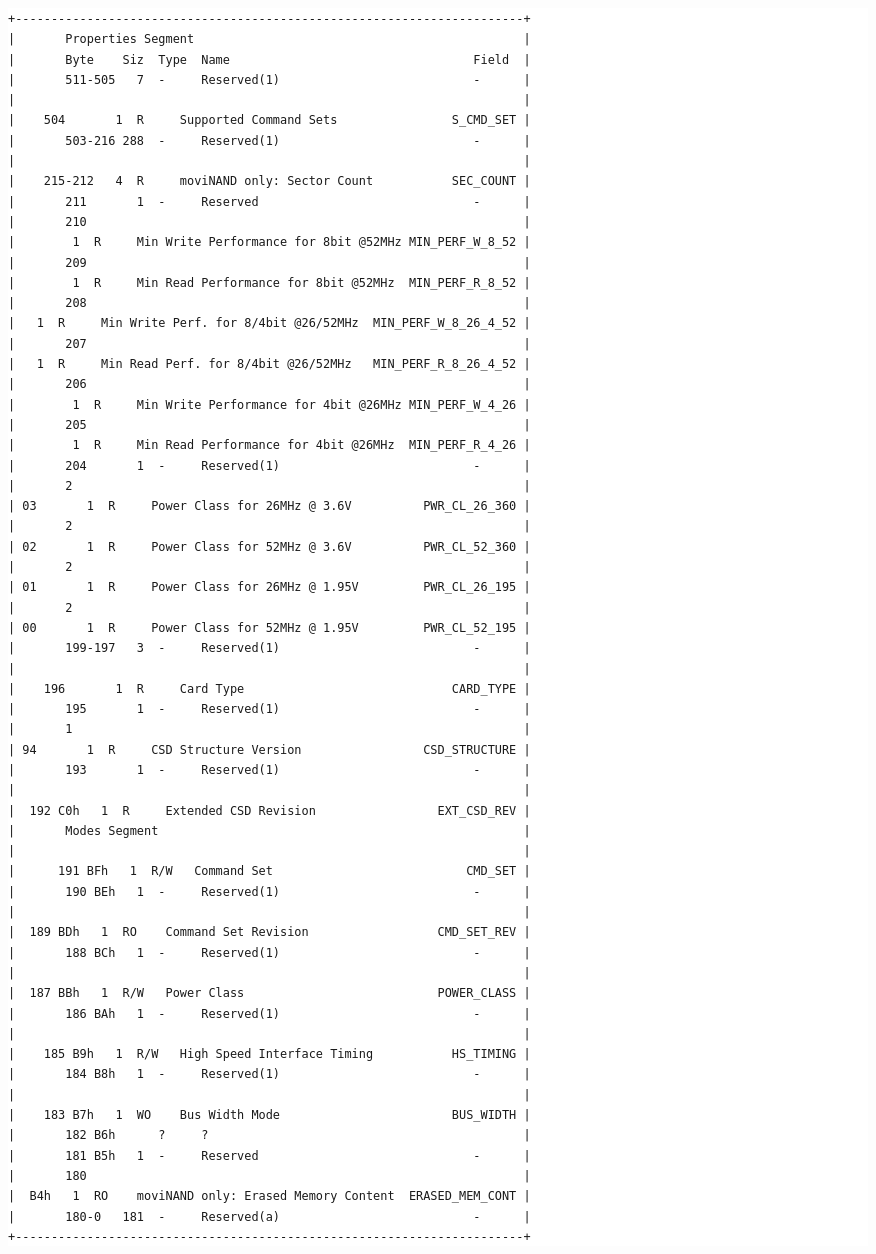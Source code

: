 ```
+-----------------------------------------------------------------------+
|       Properties Segment                                              |
|       Byte    Siz  Type  Name                                  Field  |
|       511-505   7  -     Reserved(1)                           -      |
|                                                                       |
|    504       1  R     Supported Command Sets                S_CMD_SET |
|       503-216 288  -     Reserved(1)                           -      |
|                                                                       |
|    215-212   4  R     moviNAND only: Sector Count           SEC_COUNT |
|       211       1  -     Reserved                              -      |
|       210                                                             |
|        1  R     Min Write Performance for 8bit @52MHz MIN_PERF_W_8_52 |
|       209                                                             |
|        1  R     Min Read Performance for 8bit @52MHz  MIN_PERF_R_8_52 |
|       208                                                             |
|   1  R     Min Write Perf. for 8/4bit @26/52MHz  MIN_PERF_W_8_26_4_52 |
|       207                                                             |
|   1  R     Min Read Perf. for 8/4bit @26/52MHz   MIN_PERF_R_8_26_4_52 |
|       206                                                             |
|        1  R     Min Write Performance for 4bit @26MHz MIN_PERF_W_4_26 |
|       205                                                             |
|        1  R     Min Read Performance for 4bit @26MHz  MIN_PERF_R_4_26 |
|       204       1  -     Reserved(1)                           -      |
|       2                                                               |
| 03       1  R     Power Class for 26MHz @ 3.6V          PWR_CL_26_360 |
|       2                                                               |
| 02       1  R     Power Class for 52MHz @ 3.6V          PWR_CL_52_360 |
|       2                                                               |
| 01       1  R     Power Class for 26MHz @ 1.95V         PWR_CL_26_195 |
|       2                                                               |
| 00       1  R     Power Class for 52MHz @ 1.95V         PWR_CL_52_195 |
|       199-197   3  -     Reserved(1)                           -      |
|                                                                       |
|    196       1  R     Card Type                             CARD_TYPE |
|       195       1  -     Reserved(1)                           -      |
|       1                                                               |
| 94       1  R     CSD Structure Version                 CSD_STRUCTURE |
|       193       1  -     Reserved(1)                           -      |
|                                                                       |
|  192 C0h   1  R     Extended CSD Revision                 EXT_CSD_REV |
|       Modes Segment                                                   |
|                                                                       |
|      191 BFh   1  R/W   Command Set                           CMD_SET |
|       190 BEh   1  -     Reserved(1)                           -      |
|                                                                       |
|  189 BDh   1  RO    Command Set Revision                  CMD_SET_REV |
|       188 BCh   1  -     Reserved(1)                           -      |
|                                                                       |
|  187 BBh   1  R/W   Power Class                           POWER_CLASS |
|       186 BAh   1  -     Reserved(1)                           -      |
|                                                                       |
|    185 B9h   1  R/W   High Speed Interface Timing           HS_TIMING |
|       184 B8h   1  -     Reserved(1)                           -      |
|                                                                       |
|    183 B7h   1  WO    Bus Width Mode                        BUS_WIDTH |
|       182 B6h      ?     ?                                            |
|       181 B5h   1  -     Reserved                              -      |
|       180                                                             |
|  B4h   1  RO    moviNAND only: Erased Memory Content  ERASED_MEM_CONT |
|       180-0   181  -     Reserved(a)                           -      |
+-----------------------------------------------------------------------+
```
